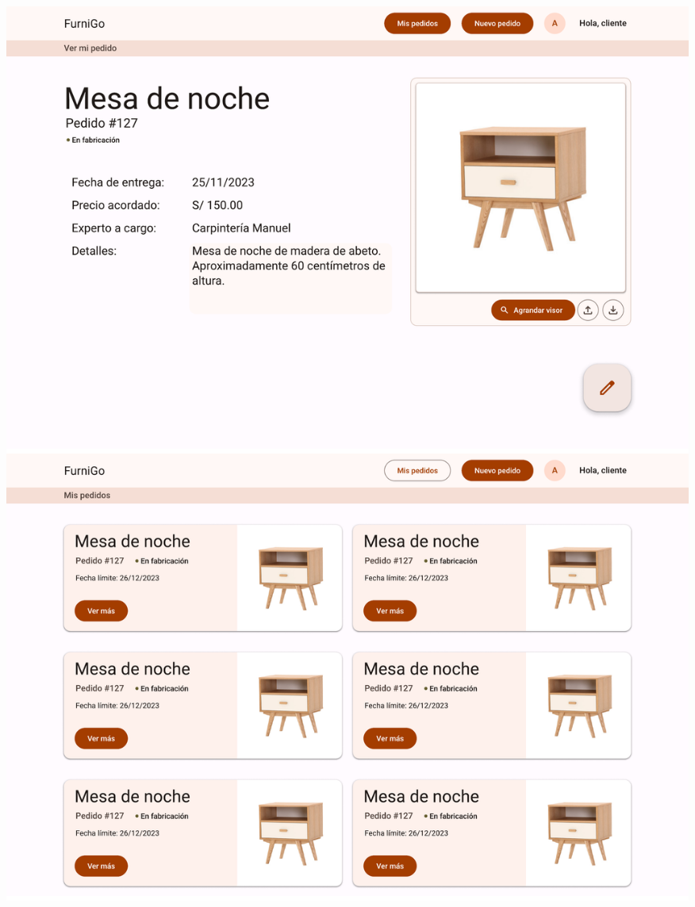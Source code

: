 ![Client Mockup](img/app-mockup-client-order.png)
![Client Mockup](img/app-mockup-client-orders.png)